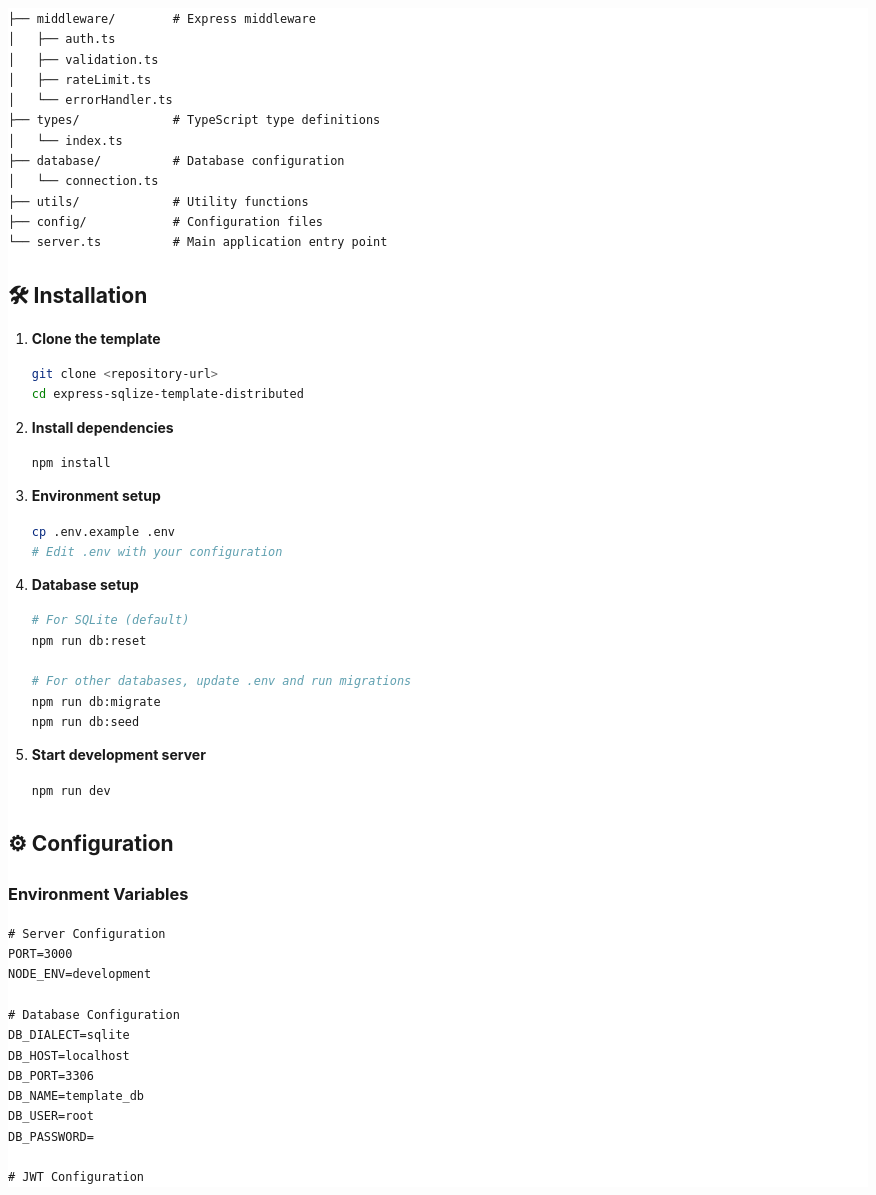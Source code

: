 ```
├── middleware/        # Express middleware
│   ├── auth.ts
│   ├── validation.ts
│   ├── rateLimit.ts
│   └── errorHandler.ts
├── types/             # TypeScript type definitions
│   └── index.ts
├── database/          # Database configuration
│   └── connection.ts
├── utils/             # Utility functions
├── config/            # Configuration files
└── server.ts          # Main application entry point
```

## 🛠️ Installation

1. **Clone the template**
   ```bash
   git clone <repository-url>
   cd express-sqlize-template-distributed
   ```

2. **Install dependencies**
   ```bash
   npm install
   ```

3. **Environment setup**
   ```bash
   cp .env.example .env
   # Edit .env with your configuration
   ```

4. **Database setup**
   ```bash
   # For SQLite (default)
   npm run db:reset
   
   # For other databases, update .env and run migrations
   npm run db:migrate
   npm run db:seed
   ```

5. **Start development server**
   ```bash
   npm run dev
   ```

## ⚙️ Configuration

### Environment Variables

```env
# Server Configuration
PORT=3000
NODE_ENV=development

# Database Configuration
DB_DIALECT=sqlite
DB_HOST=localhost
DB_PORT=3306
DB_NAME=template_db
DB_USER=root
DB_PASSWORD=

# JWT Configuration
```